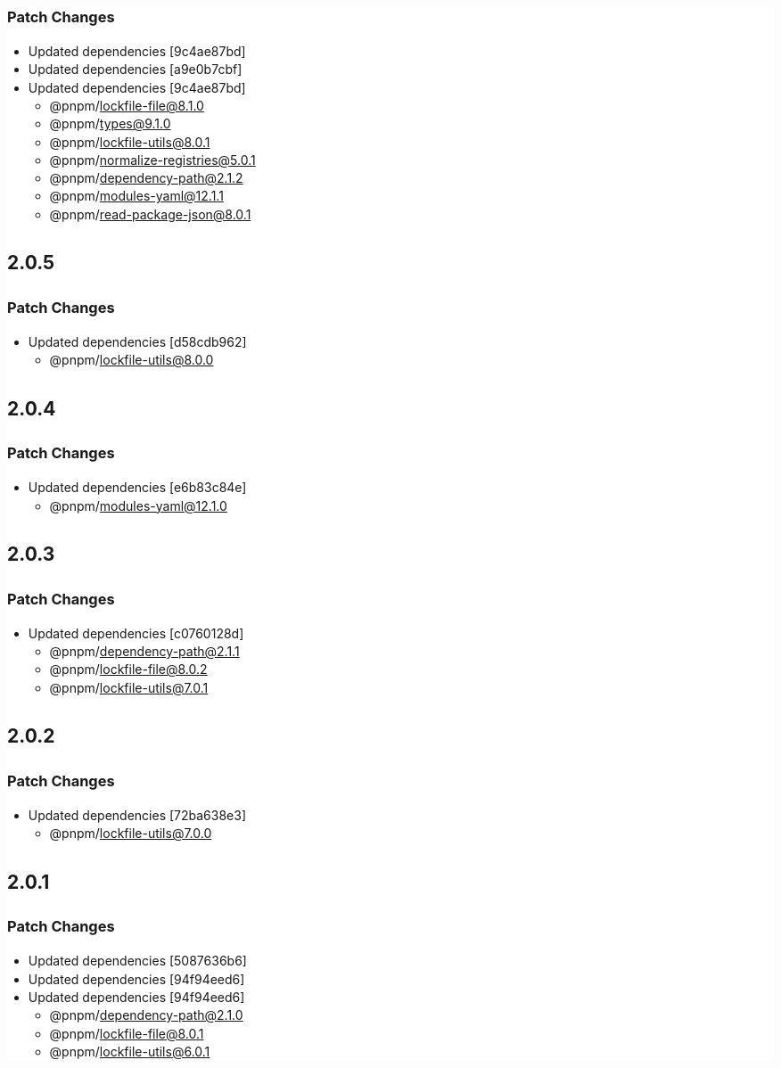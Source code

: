 ### Patch Changes

- Updated dependencies [9c4ae87bd]
- Updated dependencies [a9e0b7cbf]
- Updated dependencies [9c4ae87bd]
  - @pnpm/lockfile-file@8.1.0
  - @pnpm/types@9.1.0
  - @pnpm/lockfile-utils@8.0.1
  - @pnpm/normalize-registries@5.0.1
  - @pnpm/dependency-path@2.1.2
  - @pnpm/modules-yaml@12.1.1
  - @pnpm/read-package-json@8.0.1

## 2.0.5

### Patch Changes

- Updated dependencies [d58cdb962]
  - @pnpm/lockfile-utils@8.0.0

## 2.0.4

### Patch Changes

- Updated dependencies [e6b83c84e]
  - @pnpm/modules-yaml@12.1.0

## 2.0.3

### Patch Changes

- Updated dependencies [c0760128d]
  - @pnpm/dependency-path@2.1.1
  - @pnpm/lockfile-file@8.0.2
  - @pnpm/lockfile-utils@7.0.1

## 2.0.2

### Patch Changes

- Updated dependencies [72ba638e3]
  - @pnpm/lockfile-utils@7.0.0

## 2.0.1

### Patch Changes

- Updated dependencies [5087636b6]
- Updated dependencies [94f94eed6]
- Updated dependencies [94f94eed6]
  - @pnpm/dependency-path@2.1.0
  - @pnpm/lockfile-file@8.0.1
  - @pnpm/lockfile-utils@6.0.1

